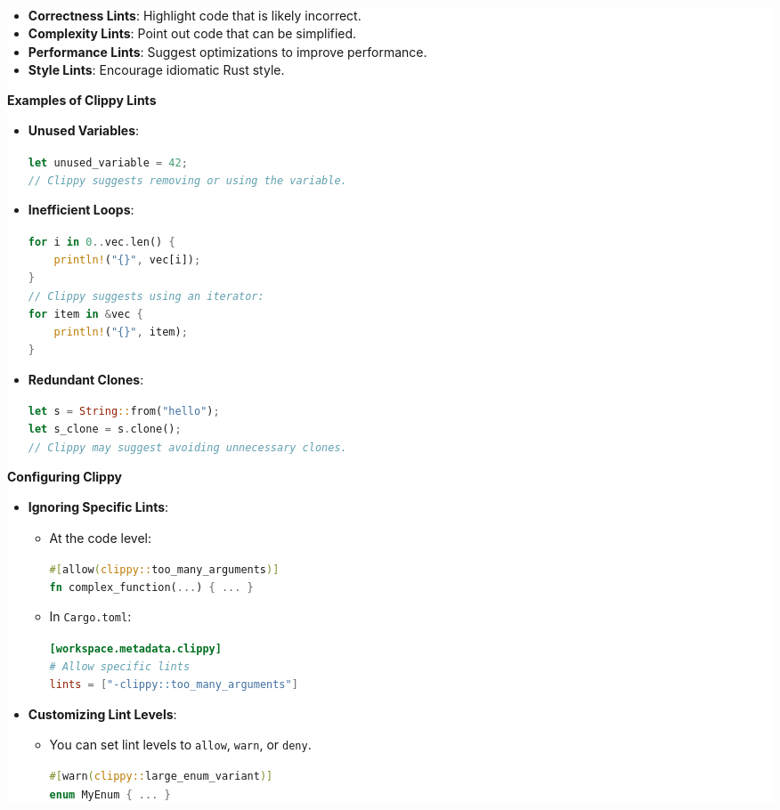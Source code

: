 - **Correctness Lints**: Highlight code that is likely incorrect.
- **Complexity Lints**: Point out code that can be simplified.
- **Performance Lints**: Suggest optimizations to improve performance.
- **Style Lints**: Encourage idiomatic Rust style.

**Examples of Clippy Lints**

- **Unused Variables**:

  ```rust
  let unused_variable = 42;
  // Clippy suggests removing or using the variable.
  ```

- **Inefficient Loops**:

  ```rust
  for i in 0..vec.len() {
      println!("{}", vec[i]);
  }
  // Clippy suggests using an iterator:
  for item in &vec {
      println!("{}", item);
  }
  ```

- **Redundant Clones**:

  ```rust
  let s = String::from("hello");
  let s_clone = s.clone();
  // Clippy may suggest avoiding unnecessary clones.
  ```

**Configuring Clippy**

- **Ignoring Specific Lints**:

  - At the code level:

    ```rust
    #[allow(clippy::too_many_arguments)]
    fn complex_function(...) { ... }
    ```

  - In `Cargo.toml`:

    ```toml
    [workspace.metadata.clippy]
    # Allow specific lints
    lints = ["-clippy::too_many_arguments"]
    ```

- **Customizing Lint Levels**:

  - You can set lint levels to `allow`, `warn`, or `deny`.

    ```rust
    #[warn(clippy::large_enum_variant)]
    enum MyEnum { ... }
    ```
